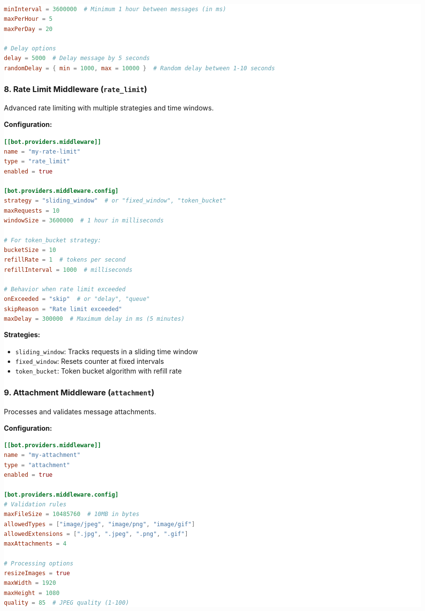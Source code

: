 ```toml
minInterval = 3600000  # Minimum 1 hour between messages (in ms)
maxPerHour = 5
maxPerDay = 20

# Delay options
delay = 5000  # Delay message by 5 seconds
randomDelay = { min = 1000, max = 10000 }  # Random delay between 1-10 seconds
```

### 8. Rate Limit Middleware (`rate_limit`)

Advanced rate limiting with multiple strategies and time windows.

**Configuration:**
```toml
[[bot.providers.middleware]]
name = "my-rate-limit"
type = "rate_limit"
enabled = true

[bot.providers.middleware.config]
strategy = "sliding_window"  # or "fixed_window", "token_bucket"
maxRequests = 10
windowSize = 3600000  # 1 hour in milliseconds

# For token_bucket strategy:
bucketSize = 10
refillRate = 1  # tokens per second
refillInterval = 1000  # milliseconds

# Behavior when rate limit exceeded
onExceeded = "skip"  # or "delay", "queue"
skipReason = "Rate limit exceeded"
maxDelay = 300000  # Maximum delay in ms (5 minutes)
```

**Strategies:**
- `sliding_window`: Tracks requests in a sliding time window
- `fixed_window`: Resets counter at fixed intervals
- `token_bucket`: Token bucket algorithm with refill rate

### 9. Attachment Middleware (`attachment`)

Processes and validates message attachments.

**Configuration:**
```toml
[[bot.providers.middleware]]
name = "my-attachment"
type = "attachment"
enabled = true

[bot.providers.middleware.config]
# Validation rules
maxFileSize = 10485760  # 10MB in bytes
allowedTypes = ["image/jpeg", "image/png", "image/gif"]
allowedExtensions = [".jpg", ".jpeg", ".png", ".gif"]
maxAttachments = 4

# Processing options
resizeImages = true
maxWidth = 1920
maxHeight = 1080
quality = 85  # JPEG quality (1-100)

```